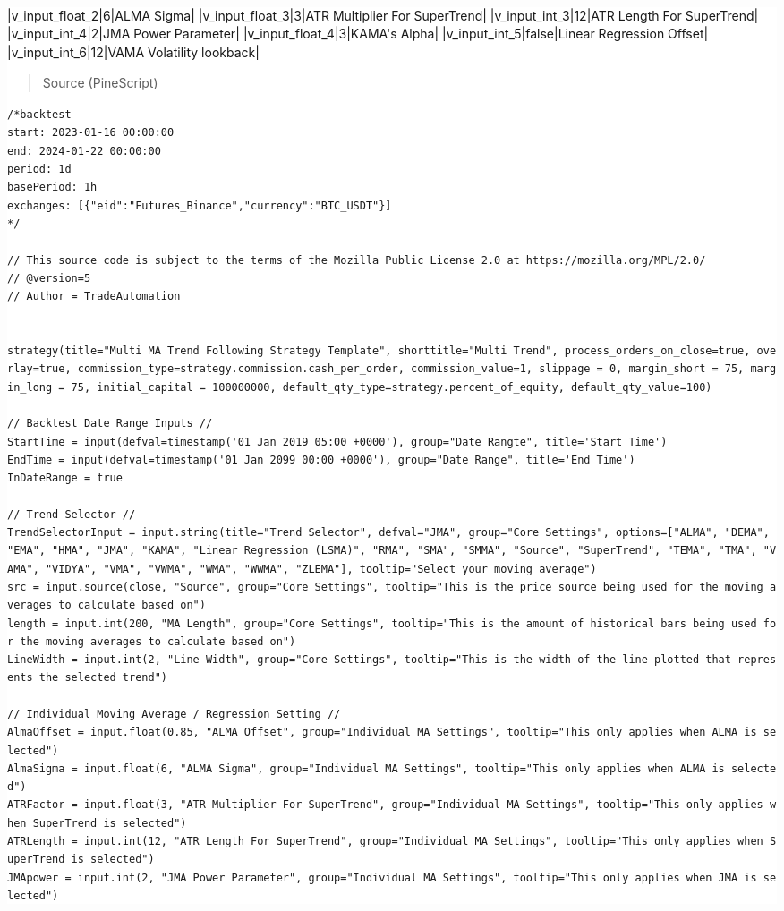 |v_input_float_2|6|ALMA Sigma|
|v_input_float_3|3|ATR Multiplier For SuperTrend|
|v_input_int_3|12|ATR Length For SuperTrend|
|v_input_int_4|2|JMA Power Parameter|
|v_input_float_4|3|KAMA's Alpha|
|v_input_int_5|false|Linear Regression Offset|
|v_input_int_6|12|VAMA Volatility lookback|


> Source (PineScript)

``` pinescript
/*backtest
start: 2023-01-16 00:00:00
end: 2024-01-22 00:00:00
period: 1d
basePeriod: 1h
exchanges: [{"eid":"Futures_Binance","currency":"BTC_USDT"}]
*/

// This source code is subject to the terms of the Mozilla Public License 2.0 at https://mozilla.org/MPL/2.0/
// @version=5
// Author = TradeAutomation


strategy(title="Multi MA Trend Following Strategy Template", shorttitle="Multi Trend", process_orders_on_close=true, overlay=true, commission_type=strategy.commission.cash_per_order, commission_value=1, slippage = 0, margin_short = 75, margin_long = 75, initial_capital = 100000000, default_qty_type=strategy.percent_of_equity, default_qty_value=100)

// Backtest Date Range Inputs // 
StartTime = input(defval=timestamp('01 Jan 2019 05:00 +0000'), group="Date Rangte", title='Start Time')
EndTime = input(defval=timestamp('01 Jan 2099 00:00 +0000'), group="Date Range", title='End Time')
InDateRange = true

// Trend Selector //
TrendSelectorInput = input.string(title="Trend Selector", defval="JMA", group="Core Settings", options=["ALMA", "DEMA", "EMA", "HMA", "JMA", "KAMA", "Linear Regression (LSMA)", "RMA", "SMA", "SMMA", "Source", "SuperTrend", "TEMA", "TMA", "VAMA", "VIDYA", "VMA", "VWMA", "WMA", "WWMA", "ZLEMA"], tooltip="Select your moving average")
src = input.source(close, "Source", group="Core Settings", tooltip="This is the price source being used for the moving averages to calculate based on")
length = input.int(200, "MA Length", group="Core Settings", tooltip="This is the amount of historical bars being used for the moving averages to calculate based on")
LineWidth = input.int(2, "Line Width", group="Core Settings", tooltip="This is the width of the line plotted that represents the selected trend")

// Individual Moving Average / Regression Setting //
AlmaOffset = input.float(0.85, "ALMA Offset", group="Individual MA Settings", tooltip="This only applies when ALMA is selected")
AlmaSigma = input.float(6, "ALMA Sigma", group="Individual MA Settings", tooltip="This only applies when ALMA is selected")
ATRFactor = input.float(3, "ATR Multiplier For SuperTrend", group="Individual MA Settings", tooltip="This only applies when SuperTrend is selected")
ATRLength = input.int(12, "ATR Length For SuperTrend", group="Individual MA Settings", tooltip="This only applies when SuperTrend is selected")
JMApower = input.int(2, "JMA Power Parameter", group="Individual MA Settings", tooltip="This only applies when JMA is selected")
```